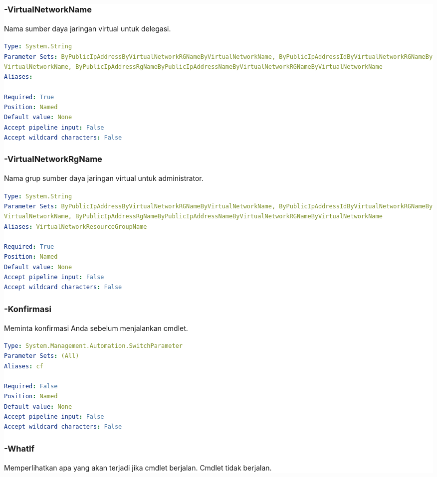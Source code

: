 ### -VirtualNetworkName
Nama sumber daya jaringan virtual untuk delegasi.

```yaml
Type: System.String
Parameter Sets: ByPublicIpAddressByVirtualNetworkRGNameByVirtualNetworkName, ByPublicIpAddressIdByVirtualNetworkRGNameByVirtualNetworkName, ByPublicIpAddressRgNameByPublicIpAddressNameByVirtualNetworkRGNameByVirtualNetworkName
Aliases:

Required: True
Position: Named
Default value: None
Accept pipeline input: False
Accept wildcard characters: False
```

### -VirtualNetworkRgName
Nama grup sumber daya jaringan virtual untuk administrator.

```yaml
Type: System.String
Parameter Sets: ByPublicIpAddressByVirtualNetworkRGNameByVirtualNetworkName, ByPublicIpAddressIdByVirtualNetworkRGNameByVirtualNetworkName, ByPublicIpAddressRgNameByPublicIpAddressNameByVirtualNetworkRGNameByVirtualNetworkName
Aliases: VirtualNetworkResourceGroupName

Required: True
Position: Named
Default value: None
Accept pipeline input: False
Accept wildcard characters: False
```

### -Konfirmasi
Meminta konfirmasi Anda sebelum menjalankan cmdlet.

```yaml
Type: System.Management.Automation.SwitchParameter
Parameter Sets: (All)
Aliases: cf

Required: False
Position: Named
Default value: None
Accept pipeline input: False
Accept wildcard characters: False
```

### -WhatIf
Memperlihatkan apa yang akan terjadi jika cmdlet berjalan.
Cmdlet tidak berjalan.
